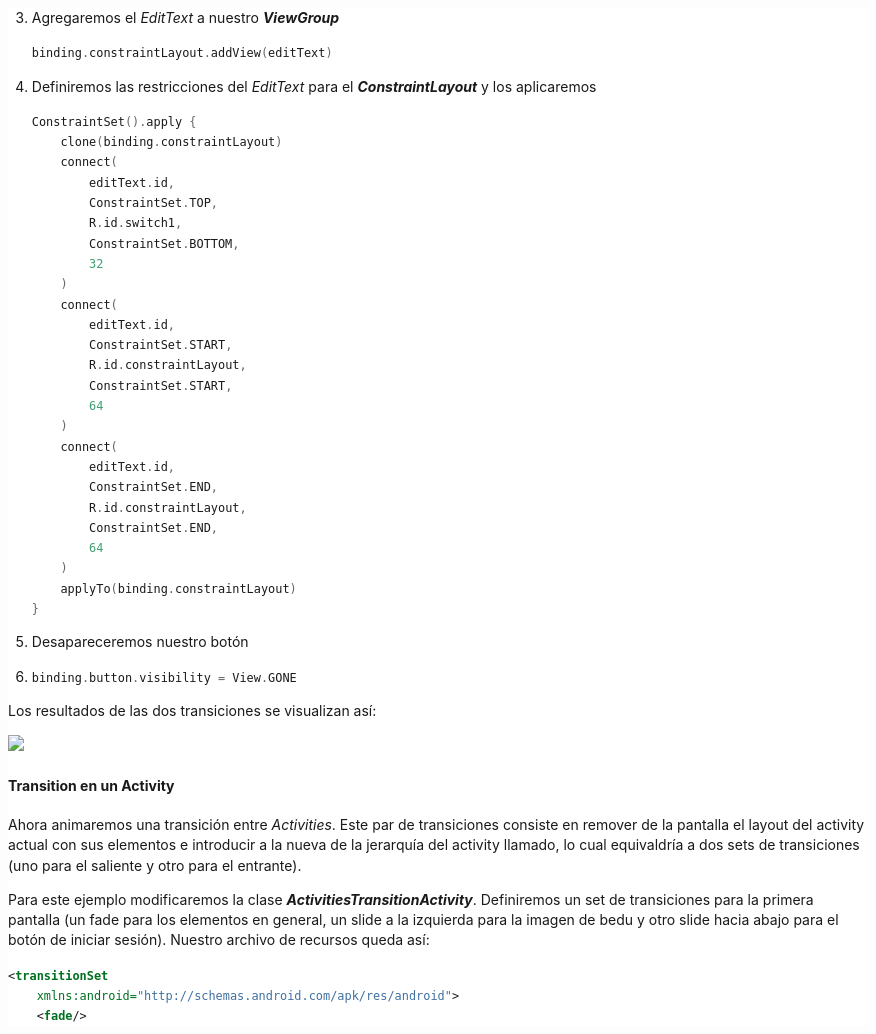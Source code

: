 3. Agregaremos el _EditText_ a nuestro ___ViewGroup___

   ```kotlin
   binding.constraintLayout.addView(editText)
   ```

4. Definiremos las restricciones del _EditText_ para el ___ConstraintLayout___ y los aplicaremos

   ```kotlin
   ConstraintSet().apply {
       clone(binding.constraintLayout)
       connect(
           editText.id,
           ConstraintSet.TOP,
           R.id.switch1,
           ConstraintSet.BOTTOM,
           32
       )
       connect(
           editText.id,
           ConstraintSet.START,
           R.id.constraintLayout,
           ConstraintSet.START,
           64
       )
       connect(
           editText.id,
           ConstraintSet.END,
           R.id.constraintLayout,
           ConstraintSet.END,
           64
       )
       applyTo(binding.constraintLayout)
   }
   ```

   

5. Desapareceremos nuestro botón

6. ```kotlin
   binding.button.visibility = View.GONE
   ```



Los resultados de las dos transiciones se visualizan así:

<img src="Images/no-scene.gif" width="75%">



#### Transition en un Activity

Ahora animaremos una transición entre _Activities_. Este par de transiciones consiste en remover de la pantalla el layout del activity actual con sus elementos e introducir a la nueva de la jerarquía del activity llamado, lo cual equivaldría a dos sets de transiciones (uno para el saliente y otro para el entrante).

Para este ejemplo modificaremos la clase ___ActivitiesTransitionActivity___. Definiremos un set de transiciones para la primera pantalla (un fade para los elementos en general, un slide a la izquierda para la imagen de bedu y otro slide hacia abajo para el botón de iniciar sesión). Nuestro archivo de recursos queda así:

```xml
<transitionSet
    xmlns:android="http://schemas.android.com/apk/res/android">
    <fade/>
   ```